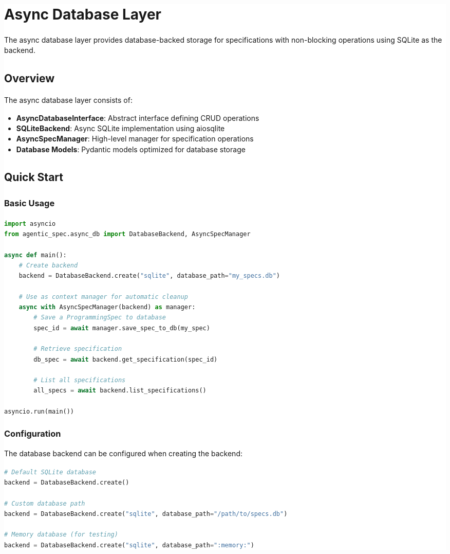 # Async Database Layer

The async database layer provides database-backed storage for specifications with non-blocking operations using SQLite as the backend.

## Overview

The async database layer consists of:

- **AsyncDatabaseInterface**: Abstract interface defining CRUD operations
- **SQLiteBackend**: Async SQLite implementation using aiosqlite
- **AsyncSpecManager**: High-level manager for specification operations
- **Database Models**: Pydantic models optimized for database storage

## Quick Start

### Basic Usage

```python
import asyncio
from agentic_spec.async_db import DatabaseBackend, AsyncSpecManager

async def main():
    # Create backend
    backend = DatabaseBackend.create("sqlite", database_path="my_specs.db")

    # Use as context manager for automatic cleanup
    async with AsyncSpecManager(backend) as manager:
        # Save a ProgrammingSpec to database
        spec_id = await manager.save_spec_to_db(my_spec)

        # Retrieve specification
        db_spec = await backend.get_specification(spec_id)

        # List all specifications
        all_specs = await backend.list_specifications()

asyncio.run(main())
```

### Configuration

The database backend can be configured when creating the backend:

```python
# Default SQLite database
backend = DatabaseBackend.create()

# Custom database path
backend = DatabaseBackend.create("sqlite", database_path="/path/to/specs.db")

# Memory database (for testing)
backend = DatabaseBackend.create("sqlite", database_path=":memory:")
```
